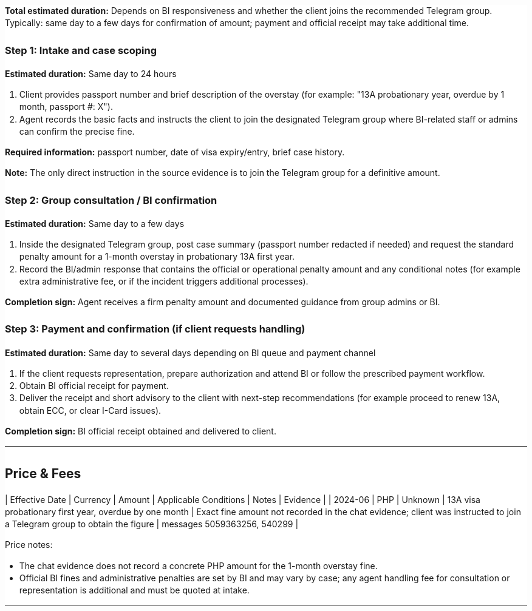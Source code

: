 **Total estimated duration:** Depends on BI responsiveness and whether the client joins the recommended Telegram group. Typically: same day to a few days for confirmation of amount; payment and official receipt may take additional time.

### Step 1: Intake and case scoping

**Estimated duration:** Same day to 24 hours
1. Client provides passport number and brief description of the overstay (for example: "13A probationary year, overdue by 1 month, passport #: X").
2. Agent records the basic facts and instructs the client to join the designated Telegram group where BI-related staff or admins can confirm the precise fine.

**Required information:** passport number, date of visa expiry/entry, brief case history.

**Note:** The only direct instruction in the source evidence is to join the Telegram group for a definitive amount.

### Step 2: Group consultation / BI confirmation

**Estimated duration:** Same day to a few days
1. Inside the designated Telegram group, post case summary (passport number redacted if needed) and request the standard penalty amount for a 1-month overstay in probationary 13A first year.
2. Record the BI/admin response that contains the official or operational penalty amount and any conditional notes (for example extra administrative fee, or if the incident triggers additional processes).

**Completion sign:** Agent receives a firm penalty amount and documented guidance from group admins or BI.

### Step 3: Payment and confirmation (if client requests handling)

**Estimated duration:** Same day to several days depending on BI queue and payment channel
1. If the client requests representation, prepare authorization and attend BI or follow the prescribed payment workflow.
2. Obtain BI official receipt for payment.
3. Deliver the receipt and short advisory to the client with next-step recommendations (for example proceed to renew 13A, obtain ECC, or clear I-Card issues).

**Completion sign:** BI official receipt obtained and delivered to client.

---

## Price & Fees

| Effective Date | Currency | Amount | Applicable Conditions | Notes | Evidence |
| 2024-06 | PHP | Unknown | 13A visa probationary first year, overdue by one month | Exact fine amount not recorded in the chat evidence; client was instructed to join a Telegram group to obtain the figure | messages 5059363256, 540299 |

Price notes:
- The chat evidence does not record a concrete PHP amount for the 1-month overstay fine.
- Official BI fines and administrative penalties are set by BI and may vary by case; any agent handling fee for consultation or representation is additional and must be quoted at intake.

---